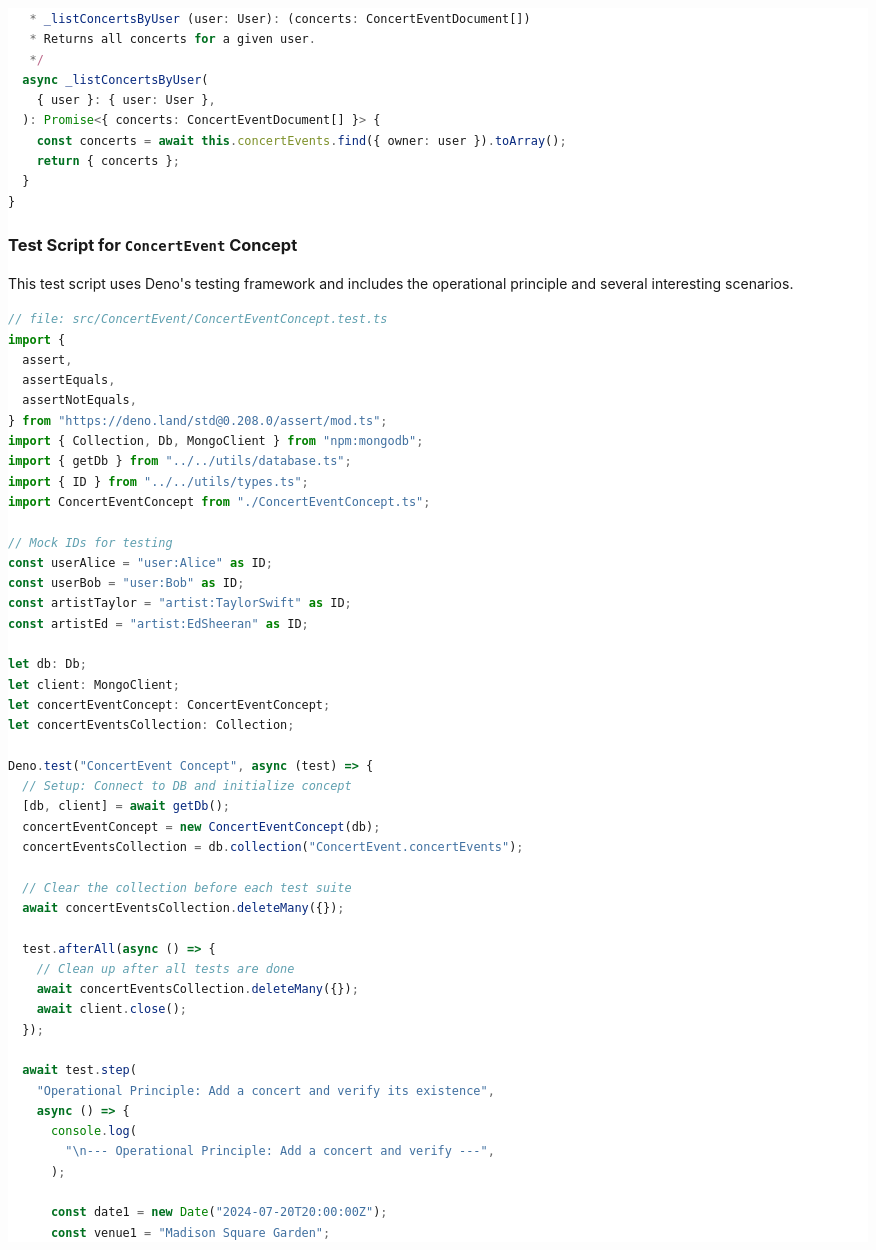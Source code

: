 ```typescript
   * _listConcertsByUser (user: User): (concerts: ConcertEventDocument[])
   * Returns all concerts for a given user.
   */
  async _listConcertsByUser(
    { user }: { user: User },
  ): Promise<{ concerts: ConcertEventDocument[] }> {
    const concerts = await this.concertEvents.find({ owner: user }).toArray();
    return { concerts };
  }
}
```

### Test Script for `ConcertEvent` Concept

This test script uses Deno's testing framework and includes the operational principle and several interesting scenarios.

```typescript
// file: src/ConcertEvent/ConcertEventConcept.test.ts
import {
  assert,
  assertEquals,
  assertNotEquals,
} from "https://deno.land/std@0.208.0/assert/mod.ts";
import { Collection, Db, MongoClient } from "npm:mongodb";
import { getDb } from "../../utils/database.ts";
import { ID } from "../../utils/types.ts";
import ConcertEventConcept from "./ConcertEventConcept.ts";

// Mock IDs for testing
const userAlice = "user:Alice" as ID;
const userBob = "user:Bob" as ID;
const artistTaylor = "artist:TaylorSwift" as ID;
const artistEd = "artist:EdSheeran" as ID;

let db: Db;
let client: MongoClient;
let concertEventConcept: ConcertEventConcept;
let concertEventsCollection: Collection;

Deno.test("ConcertEvent Concept", async (test) => {
  // Setup: Connect to DB and initialize concept
  [db, client] = await getDb();
  concertEventConcept = new ConcertEventConcept(db);
  concertEventsCollection = db.collection("ConcertEvent.concertEvents");

  // Clear the collection before each test suite
  await concertEventsCollection.deleteMany({});

  test.afterAll(async () => {
    // Clean up after all tests are done
    await concertEventsCollection.deleteMany({});
    await client.close();
  });

  await test.step(
    "Operational Principle: Add a concert and verify its existence",
    async () => {
      console.log(
        "\n--- Operational Principle: Add a concert and verify ---",
      );

      const date1 = new Date("2024-07-20T20:00:00Z");
      const venue1 = "Madison Square Garden";
```